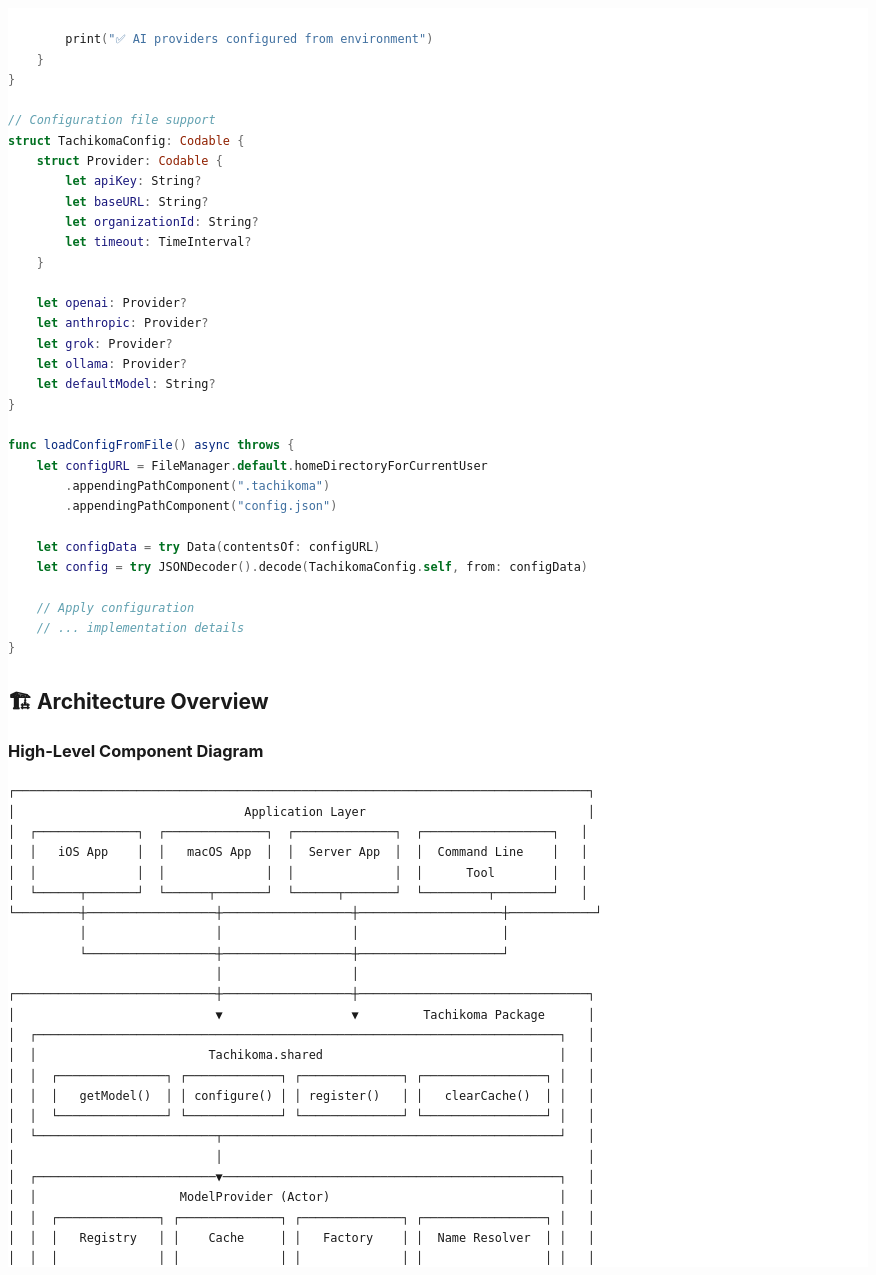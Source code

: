 ```swift
        
        print("✅ AI providers configured from environment")
    }
}

// Configuration file support
struct TachikomaConfig: Codable {
    struct Provider: Codable {
        let apiKey: String?
        let baseURL: String?
        let organizationId: String?
        let timeout: TimeInterval?
    }
    
    let openai: Provider?
    let anthropic: Provider?
    let grok: Provider?
    let ollama: Provider?
    let defaultModel: String?
}

func loadConfigFromFile() async throws {
    let configURL = FileManager.default.homeDirectoryForCurrentUser
        .appendingPathComponent(".tachikoma")
        .appendingPathComponent("config.json")
    
    let configData = try Data(contentsOf: configURL)
    let config = try JSONDecoder().decode(TachikomaConfig.self, from: configData)
    
    // Apply configuration
    // ... implementation details
}
```

## 🏗️ Architecture Overview

### High-Level Component Diagram

```ascii
┌────────────────────────────────────────────────────────────────────────────────┐
│                                Application Layer                               │
│  ┌──────────────┐  ┌──────────────┐  ┌──────────────┐  ┌──────────────────┐   │
│  │   iOS App    │  │   macOS App  │  │  Server App  │  │  Command Line    │   │
│  │              │  │              │  │              │  │      Tool        │   │
│  └──────┬───────┘  └──────┬───────┘  └──────┬───────┘  └─────────┬────────┘   │
└─────────┼──────────────────┼──────────────────┼────────────────────┼────────────┘
          │                  │                  │                    │
          └──────────────────┼──────────────────┼────────────────────┘
                             │                  │
┌────────────────────────────┼──────────────────┼────────────────────────────────┐
│                            ▼                  ▼         Tachikoma Package      │
│  ┌─────────────────────────────────────────────────────────────────────────┐   │
│  │                        Tachikoma.shared                                 │   │
│  │  ┌───────────────┐ ┌─────────────┐ ┌──────────────┐ ┌─────────────────┐ │   │
│  │  │   getModel()  │ │ configure() │ │ register()   │ │   clearCache()  │ │   │
│  │  └───────────────┘ └─────────────┘ └──────────────┘ └─────────────────┘ │   │
│  └─────────────────────────┬───────────────────────────────────────────────┘   │
│                            │                                                   │
│  ┌─────────────────────────▼───────────────────────────────────────────────┐   │
│  │                    ModelProvider (Actor)                                │   │
│  │  ┌──────────────┐ ┌──────────────┐ ┌──────────────┐ ┌─────────────────┐ │   │
│  │  │   Registry   │ │    Cache     │ │   Factory    │ │  Name Resolver  │ │   │
│  │  │              │ │              │ │              │ │                 │ │   │
```